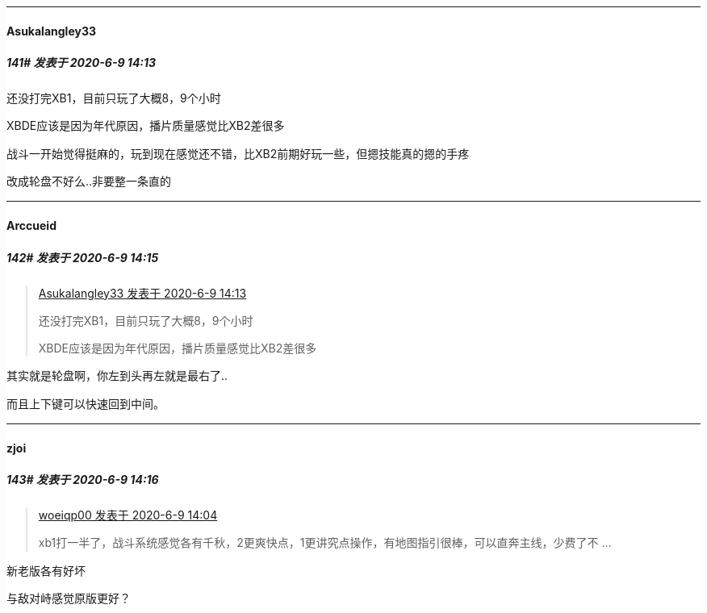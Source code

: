 





*****

####  Asukalangley33  
##### 141#       发表于 2020-6-9 14:13




还没打完XB1，目前只玩了大概8，9个小时

XBDE应该是因为年代原因，播片质量感觉比XB2差很多


战斗一开始觉得挺麻的，玩到现在感觉还不错，比XB2前期好玩一些，但摁技能真的摁的手疼

改成轮盘不好么..非要整一条直的







*****

####  Arccueid  
##### 142#       发表于 2020-6-9 14:15



<blockquote><a href="httphttps://bbs.saraba1st.com/2b/forum.php?mod=redirect&amp;goto=findpost&amp;pid=47734806&amp;ptid=1940576" target="_blank">Asukalangley33 发表于 2020-6-9 14:13</a>

还没打完XB1，目前只玩了大概8，9个小时

XBDE应该是因为年代原因，播片质量感觉比XB2差很多</blockquote>
其实就是轮盘啊，你左到头再左就是最右了..

而且上下键可以快速回到中间。







*****

####  zjoi  
##### 143#       发表于 2020-6-9 14:16



<blockquote><a href="httphttps://bbs.saraba1st.com/2b/forum.php?mod=redirect&amp;goto=findpost&amp;pid=47734671&amp;ptid=1940576" target="_blank">woeiqp00 发表于 2020-6-9 14:04</a>

xb1打一半了，战斗系统感觉各有千秋，2更爽快点，1更讲究点操作，有地图指引很棒，可以直奔主线，少费了不 ...</blockquote>
新老版各有好坏

与敌对峙感觉原版更好？

